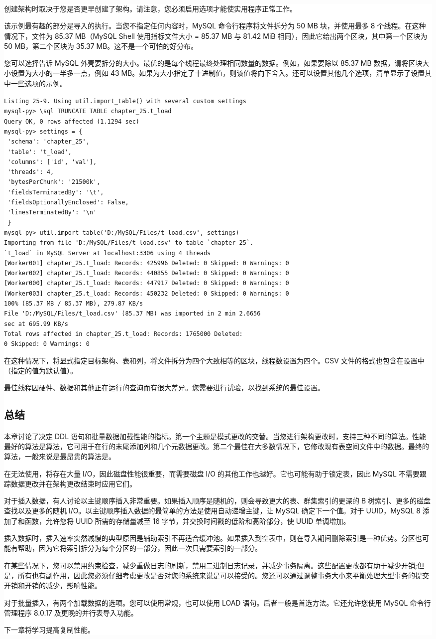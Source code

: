 

创建架构时取决于您是否更早创建了架构。请注意，您必须启用选项才能使实用程序正常工作。

该示例最有趣的部分是导入的执行。当您不指定任何内容时，MySQL 命令行程序将文件拆分为 50 MB 块，并使用最多 8 个线程。在这种情况下，文件为 85.37 MB（MySQL Shell 使用指标文件大小 = 85.37 MB 与 81.42 MiB 相同），因此它给出两个区块，其中第一个区块为 50 MB，第二个区块为 35.37 MB。这不是一个可怕的好分布。

您可以选择告诉 MySQL 外壳要拆分的大小。最优的是每个线程最终处理相同数量的数据。例如，如果要除以 85.37 MB 数据，请将区块大小设置为大小的一半多一点，例如 43 MB。如果为大小指定了十进制值，则该值将向下舍入。还可以设置其他几个选项，清单显示了设置其中一些选项的示例。

```
Listing 25-9. Using util.import_table() with several custom settings
mysql-py> \sql TRUNCATE TABLE chapter_25.t_load
Query OK, 0 rows affected (1.1294 sec)
mysql-py> settings = {
 'schema': 'chapter_25',
 'table': 't_load',
 'columns': ['id', 'val'],
 'threads': 4,
 'bytesPerChunk': '21500k',
 'fieldsTerminatedBy': '\t',
 'fieldsOptionallyEnclosed': False,
 'linesTerminatedBy': '\n'
 }
mysql-py> util.import_table('D:/MySQL/Files/t_load.csv', settings)
Importing from file 'D:/MySQL/Files/t_load.csv' to table `chapter_25`.
`t_load` in MySQL Server at localhost:3306 using 4 threads
[Worker001] chapter_25.t_load: Records: 425996 Deleted: 0 Skipped: 0 Warnings: 0
[Worker002] chapter_25.t_load: Records: 440855 Deleted: 0 Skipped: 0 Warnings: 0
[Worker000] chapter_25.t_load: Records: 447917 Deleted: 0 Skipped: 0 Warnings: 0
[Worker003] chapter_25.t_load: Records: 450232 Deleted: 0 Skipped: 0 Warnings: 0
100% (85.37 MB / 85.37 MB), 279.87 KB/s
File 'D:/MySQL/Files/t_load.csv' (85.37 MB) was imported in 2 min 2.6656
sec at 695.99 KB/s
Total rows affected in chapter_25.t_load: Records: 1765000 Deleted:
0 Skipped: 0 Warnings: 0
```



在这种情况下，将显式指定目标架构、表和列，将文件拆分为四个大致相等的区块，线程数设置为四个。CSV 文件的格式也包含在设置中（指定的值为默认值）。

最佳线程因硬件、数据和其他正在运行的查询而有很大差异。您需要进行试验，以找到系统的最佳设置。

## 总结

本章讨论了决定 DDL 语句和批量数据加载性能的指标。第一个主题是模式更改的交替。当您进行架构更改时，支持三种不同的算法。性能最好的算法是算法，它可用于在行的末尾添加列和几个元数据更改。第二个最佳在大多数情况下，它修改现有表空间文件中的数据。最终的算法，一般来说是最昂贵的算法是。

在无法使用，将存在大量 I/O，因此磁盘性能很重要，而需要磁盘 I/O 的其他工作也越好。它也可能有助于锁定表，因此 MySQL 不需要跟踪数据更改并在架构更改结束时应用它们。

对于插入数据，有人讨论以主键顺序插入非常重要。如果插入顺序是随机的，则会导致更大的表、群集索引的更深的 B 树索引、更多的磁盘查找以及更多的随机 I/O。以主键顺序插入数据的最简单的方法是使用自动递增主键，让 MySQL 确定下一个值。对于 UUID，MySQL 8 添加了和函数，允许您将 UUID 所需的存储量减至 16 字节，并交换时间戳的低阶和高阶部分，使 UUID 单调增加。

插入数据时，插入速率突然减慢的典型原因是辅助索引不再适合缓冲池。如果插入到空表中，则在导入期间删除索引是一种优势。分区也可能有帮助，因为它将索引拆分为每个分区的一部分，因此一次只需要索引的一部分。

在某些情况下，您可以禁用约束检查，减少重做日志的刷新，禁用二进制日志记录，并减少事务隔离。这些配置更改都有助于减少开销;但是，所有也有副作用，因此您必须仔细考虑更改是否对您的系统来说是可以接受的。您还可以通过调整事务大小来平衡处理大型事务的提交开销和开销的减少，影响性能。

对于批量插入，有两个加载数据的选项。您可以使用常规，也可以使用 LOAD 语句。后者一般是首选方法。它还允许您使用 MySQL 命令行管理程序 8.0.17 及更晚的并行表导入功能。

下一章将学习提高复制性能。

